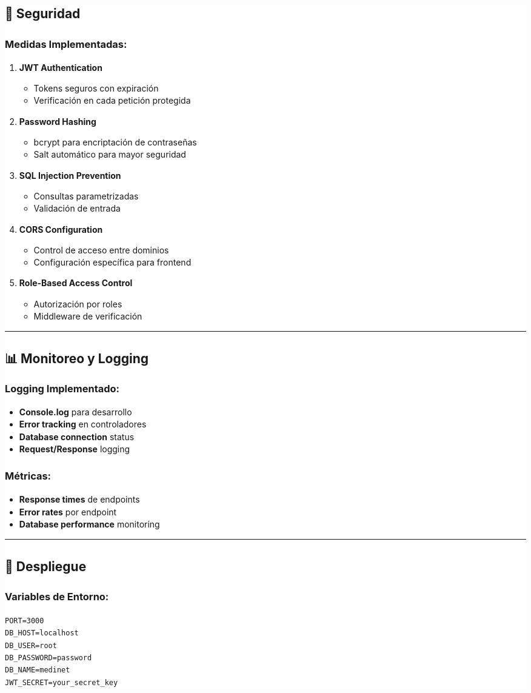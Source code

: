 
## 🔐 Seguridad

### Medidas Implementadas:

1. **JWT Authentication**

   - Tokens seguros con expiración
   - Verificación en cada petición protegida

2. **Password Hashing**

   - bcrypt para encriptación de contraseñas
   - Salt automático para mayor seguridad

3. **SQL Injection Prevention**

   - Consultas parametrizadas
   - Validación de entrada

4. **CORS Configuration**

   - Control de acceso entre dominios
   - Configuración específica para frontend

5. **Role-Based Access Control**
   - Autorización por roles
   - Middleware de verificación

---

## 📊 Monitoreo y Logging

### Logging Implementado:

- **Console.log** para desarrollo
- **Error tracking** en controladores
- **Database connection** status
- **Request/Response** logging

### Métricas:

- **Response times** de endpoints
- **Error rates** por endpoint
- **Database performance** monitoring

---

## 🚀 Despliegue

### Variables de Entorno:

```env
PORT=3000
DB_HOST=localhost
DB_USER=root
DB_PASSWORD=password
DB_NAME=medinet
JWT_SECRET=your_secret_key
```
